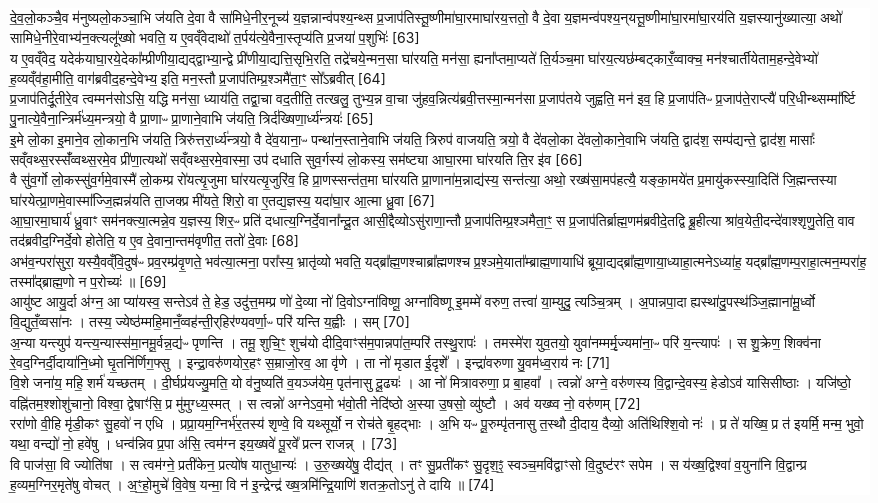 दे॒व॒लो॒कञ्चै॒व म॑नुष्यलो॒कञ्चा॒भि ज॑यति दे॒वा वै सा॑मिधे॒नीर॒नूच्य॑ य॒ज्ञन्नान्व॑पश्य॒न्थ्स प्र॒जाप॑तिस्तू॒ष्णीमा॑घा॒रमाघा॑रय॒त्ततो॒ वै दे॒वा य॒ज्ञमन्व॑पश्य॒न्‌यत्तू॒ष्णीमा॑घा॒रमा॑घा॒रय॑ति य॒ज्ञस्यानु॑ख्यात्या॒ अथो॑ सामिधे॒नीरे॒वाभ्य॑न॒क्त्यलू᳚ख्षो भवति॒ य ए॒वव्ँवेदाथो॑ त॒र्पय॑त्ये॒वैना॒स्तृप्य॑ति प्र॒जया॑ प॒शुभिः॑ [63]  
य ए॒वव्ँवेद॒ यदेक॑याघा॒रये॒देका᳚म्प्रीणीया॒द्यद्द्वाभ्या॒न्द्वे प्री॑णीया॒द्यत्ति॒सृभि॒रति॒ तद्रे॑चये॒न्मन॒सा घा॑रयति॒ मन॑सा॒ ह्यना᳚प्तमा॒प्यते॑ ति॒र्यञ्च॒मा घा॑रय॒त्यछ॑म्बट्कारँ॒व्वाक्च॒ मन॑श्चार्तीयेताम॒हन्दे॒वेभ्यो॑ ह॒व्यव्ँव॑हा॒मीति॒ वाग॑ब्रवीद॒हन्दे॒वेभ्य॒ इति॒ मन॒स्तौ प्र॒जाप॑तिम्प्र॒श्ञमै॑ता॒ꣳ॒ सो᳚ऽब्रवीत् [64]  
प्र॒जाप॑तिर्दू॒तीरे॒व त्वम्मन॑सोऽसि॒ यद्धि मन॑सा॒ ध्याय॑ति॒ तद्वा॒चा वद॒तीति॒ तत्खलु॒ तुभ्य॒न्न वा॒चा जु॑हव॒न्नित्य॑ब्रवी॒त्तस्मा॒न्मन॑सा प्र॒जाप॑तये जुह्वति॒ मन॑ इव॒ हि प्र॒जाप॑तिᳶ प्र॒जाप॑ते॒राप्त्यै॑ परि॒धीन्थ्सम्मा᳚र्ष्टि पु॒नात्ये॒वैना॒न्त्रिर्म॑ध्य॒मन्त्रयो॒ वै प्रा॒णाᳶ प्रा॒णाने॒वाभि ज॑यति॒ त्रिर्द॑ख्षिणा॒र्ध्य॑न्त्रयः॑ [65]  
इ॒मे लो॒का इ॒माने॒व लो॒कान॒भि ज॑यति॒ त्रिरु॑त्तरा॒र्ध्य॑न्त्रयो॒ वै दे॑व॒याना॒ᳶ पन्था॑न॒स्ताने॒वाभि ज॑यति॒ त्रिरुप॑ वाजयति॒ त्रयो॒ वै दे॑वलो॒का दे॑वलो॒काने॒वाभि ज॑यति॒ द्वाद॑श॒ सम्प॑द्यन्ते॒ द्वाद॑श॒ मासाः᳚ सव्ँवथ्स॒रस्सँ॑व्वथ्स॒रमे॒व प्री॑णा॒त्यथो॑ सव्ँवथ्स॒रमे॒वास्मा॒ उप॑ दधाति सुव॒र्गस्य॑ लो॒कस्य॒ सम॑ष्ट्या आघा॒रमा घा॑रयति ति॒र इ॑व [66]  
वै सु॑व॒र्गो लो॒कस्सु॑व॒र्गमे॒वास्मै॑ लो॒कम्प्र रो॑यत्यृ॒जुमा घा॑रयत्यृ॒जुरि॑व॒ हि प्रा॒णस्सन्त॑त॒मा घा॑रयति प्रा॒णाना॑म॒न्नाद्य॑स्य॒ सन्त॑त्या॒ अथो॒ रख्ष॑सा॒मप॑हत्यै॒ यङ्का॒मये॑त प्र॒मायु॑कस्स्या॒दिति॑ जि॒ह्मन्तस्या घा॑रयेत्प्रा॒णमे॒वास्मा᳚ज्जि॒ह्मन्न॑यति ता॒जक्प्र मी॑यते॒ शिरो॒ वा ए॒तद्य॒ज्ञस्य॒ यदा॑घा॒र आ॒त्मा ध्रु॒वा [67]  
आ॒घा॒रमा॒घार्य॑ ध्रु॒वाꣳ सम॑नक्त्या॒त्मन्ने॒व य॒ज्ञस्य॒ शिर॒ᳶ प्रति॑ दधात्य॒ग्निर्दे॒वाना᳚न्दू॒त आसी॒द्दैव्योऽसु॑राणा॒न्तौ प्र॒जाप॑तिम्प्र॒श्ञमैता॒ꣳ॒ स प्र॒जाप॑तिर्ब्राह्म॒णम॑ब्रवीदे॒तद्वि ब्रू॒हीत्या श्रा॑व॒येती॒दन्दे॑वाश्शृणु॒तेति॒ वाव तद॑ब्रवीद॒ग्निर्दे॒वो होतेति॒ य ए॒व दे॒वाना॒न्तम॑वृणीत॒ ततो॑ दे॒वाः [68]  
अभ॑व॒न्परा॑सुरा॒ यस्यै॒वव्ँवि॒दुष॑ᳶ प्रव॒रम्प्र॑वृ॒णते॒ भव॑त्या॒त्मना॒ परा᳚स्य॒ भ्रातृ॑व्यो भवति॒ यद्ब्रा᳚ह्म॒णश्चाब्रा᳚ह्मणश्च प्र॒श्ञमे॒याता᳚म्ब्राह्म॒णायाधि॑ ब्रूया॒द्यद्ब्रा᳚ह्म॒णाया॒ध्याहा॒त्मनेऽध्या॑ह॒ यद्ब्रा᳚ह्म॒णम्प॒राहा॒त्मन॒म्परा॑ह॒ तस्मा᳚द्ब्राह्म॒णो न प॒रोच्यः॑ ॥ [69]  
आयु॑ष्ट आयु॒र्दा अ॑ग्न॒ आ प्या॑यस्व॒ सन्तेऽव॑ ते॒ हेड॒ उदु॑त्त॒मम्प्र णो॑ दे॒व्या नो॑ दि॒वोऽग्ना॑विष्णू॒ अग्ना॑विष्णू इ॒मम्मे॑ वरुण॒ तत्त्वा॑ या॒म्युदु॒ त्यञ्चि॒त्रम् । अ॒पान्नपा॒दा ह्यस्था॑दु॒पस्थ॑ञ्जि॒ह्माना॑मू॒र्ध्वो वि॒द्युतँ॒व्वसा॑नः । तस्य॒ ज्येष्ठ॑म्महि॒मानँ॒व्वह॑न्ती॒र्‌हिर॑ण्यवर्णा॒ᳶ परि॑ यन्ति य॒ह्वीः । सम् [70]  
अ॒न्या यन्त्युप॑ यन्त्य॒न्यास्स॑मा॒नमू॒र्वन्न॒द्य॑ᳶ पृणन्ति । तमू॒ शुचि॒ꣳ॒ शुच॑यो दीदि॒वाꣳस॑म॒पान्नपा॑त॒म्परि॑ तस्थु॒रापः॑ । तमस्मे॑रा युव॒तयो॒ युवा॑नम्मर्मृ॒ज्यमा॑ना॒ᳶ परि॑ य॒न्त्यापः॑ । स शु॒क्रेण॒ शिक्व॑ना रे॒वद॒ग्निर्दी॒दाया॑नि॒ध्मो घृ॒तनि॑र्णिग॒फ्सु । इन्द्रा॒वरु॑णयोर॒हꣳ स॒म्राजो॒रव॒ आ वृ॑णे । ता नो॑ मृडात ई॒दृशे᳚ । इन्द्रा॑वरुणा यु॒वम॑ध्व॒राय॑ नः [71]  
वि॒शे जना॑य॒ महि॒ शर्म॑ यच्छतम् । दी॒र्घप्र॑यज्यु॒मति॒ यो व॑नु॒ष्यति॑ व॒यञ्ज॑येम॒ पृत॑नासु दू॒ढ्यः॑ । आ नो॑ मित्रावरुणा॒ प्र बा॒हवा᳚ । त्वन्नो॑ अग्ने॒ वरु॑णस्य वि॒द्वान्दे॒वस्य॒ हेडोऽव॑ यासिसीष्ठाः । यजि॑ष्ठो॒ वह्नि॑तम॒श्शोशु॑चानो॒ विश्वा॒ द्वेषाꣳ॑सि॒ प्र मु॑मुग्ध्य॒स्मत् । स त्वन्नो॑ अग्नेऽव॒मो भ॑वो॒ती नेदि॑ष्ठो अ॒स्या उ॒षसो॒ व्यु॑ष्टौ । अव॑ यख्ष्व नो॒ वरु॑णम् [72]  
ररा॑णो वी॒हि मृ॑डी॒कꣳ सु॒हवो॑ न एधि । प्रप्रा॒यम॒ग्निर्भ॑र॒तस्य॑ शृण्वे॒ वि यथ्सूर्यो॒ न रोच॑ते बृ॒हद्भाः । अ॒भि यᳶ पू॒रुम्पृ॑तनासु त॒स्थौ दी॒दाय॒ दैव्यो॒ अति॑थिश्शि॒वो नः॑ । प्र ते॑ यख्षि॒ प्र त॑ इयर्मि॒ मन्म॒ भुवो॒ यथा॒ वन्द्यो॑ नो॒ हवे॑षु । धन्व॑न्निव प्र॒पा अ॑सि॒ त्वम॑ग्न इय॒ख्षवे॑ पू॒रवे᳚ प्रत्न राजन्न् । [73]  
वि पाज॑सा॒ वि ज्योति॑षा । स त्वम॑ग्ने॒ प्रती॑केन॒ प्रत्यो॑ष यातुधा॒न्यः॑ । उ॒रु॒ख्षये॑षु॒ दीद्य॑त् । तꣳ सु॒प्रती॑कꣳ सु॒दृश॒ꣵ॒ स्वञ्च॒मवि॑द्वाꣳसो वि॒दुष्ट॑रꣳ सपेम । स य॑ख्ष॒द्विश्वा॑ व॒युना॑नि वि॒द्वान्प्र ह॒व्यम॒ग्निर॒मृते॑षु वोचत् । अ॒ꣳ॒हो॒मुचे॑ वि॒वेष॒ यन्मा॒ वि न॑ इ॒न्द्रेन्द्र॑ ख्ष॒त्रमि॑न्द्रि॒याणि॑ शतक्र॒तोऽनु॑ ते दायि ॥ [74]  
